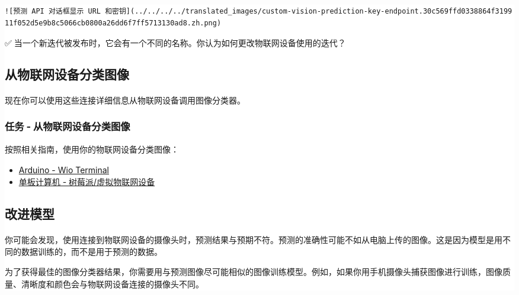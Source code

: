     ![预测 API 对话框显示 URL 和密钥](../../../../translated_images/custom-vision-prediction-key-endpoint.30c569ffd0338864f319911f052d5e9b8c5066cb0800a26dd6f7ff5713130ad8.zh.png)

✅ 当一个新迭代被发布时，它会有一个不同的名称。你认为如何更改物联网设备使用的迭代？

## 从物联网设备分类图像

现在你可以使用这些连接详细信息从物联网设备调用图像分类器。

### 任务 - 从物联网设备分类图像

按照相关指南，使用你的物联网设备分类图像：

* [Arduino - Wio Terminal](wio-terminal-classify-image.md)
* [单板计算机 - 树莓派/虚拟物联网设备](single-board-computer-classify-image.md)

## 改进模型

你可能会发现，使用连接到物联网设备的摄像头时，预测结果与预期不符。预测的准确性可能不如从电脑上传的图像。这是因为模型是用不同的数据训练的，而不是用于预测的数据。

为了获得最佳的图像分类器结果，你需要用与预测图像尽可能相似的图像训练模型。例如，如果你用手机摄像头捕获图像进行训练，图像质量、清晰度和颜色会与物联网设备连接的摄像头不同。
